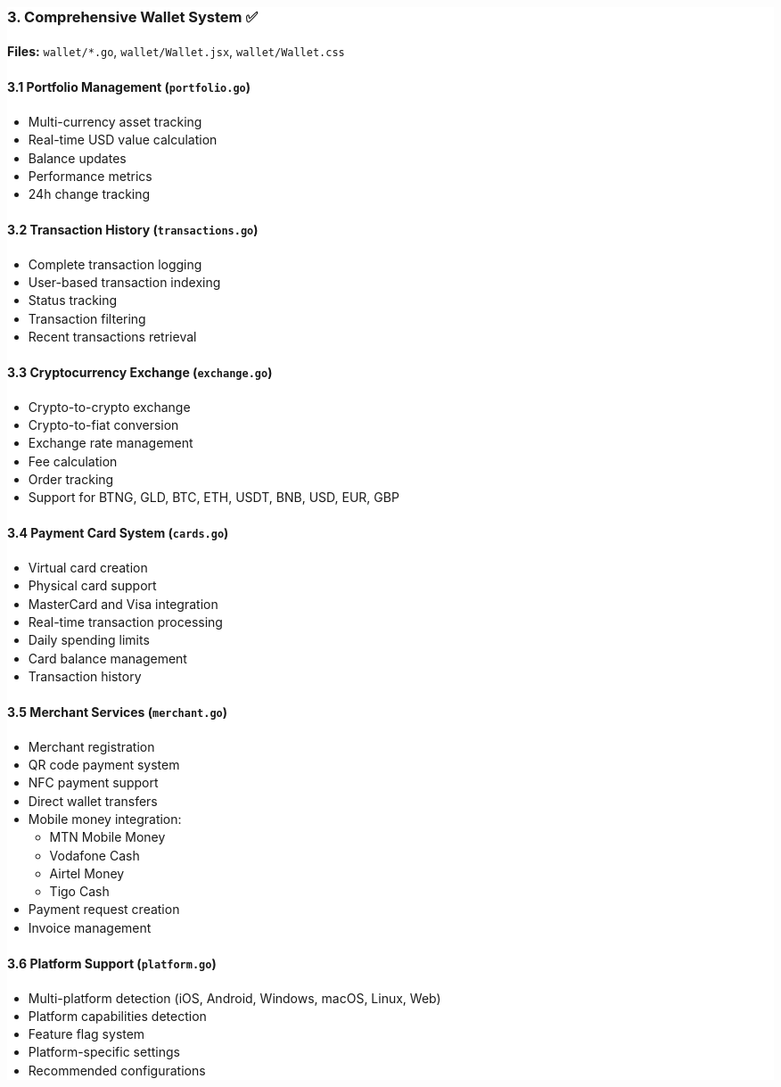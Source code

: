 ### 3. Comprehensive Wallet System ✅
**Files:** `wallet/*.go`, `wallet/Wallet.jsx`, `wallet/Wallet.css`

#### 3.1 Portfolio Management (`portfolio.go`)
- Multi-currency asset tracking
- Real-time USD value calculation
- Balance updates
- Performance metrics
- 24h change tracking

#### 3.2 Transaction History (`transactions.go`)
- Complete transaction logging
- User-based transaction indexing
- Status tracking
- Transaction filtering
- Recent transactions retrieval

#### 3.3 Cryptocurrency Exchange (`exchange.go`)
- Crypto-to-crypto exchange
- Crypto-to-fiat conversion
- Exchange rate management
- Fee calculation
- Order tracking
- Support for BTNG, GLD, BTC, ETH, USDT, BNB, USD, EUR, GBP

#### 3.4 Payment Card System (`cards.go`)
- Virtual card creation
- Physical card support
- MasterCard and Visa integration
- Real-time transaction processing
- Daily spending limits
- Card balance management
- Transaction history

#### 3.5 Merchant Services (`merchant.go`)
- Merchant registration
- QR code payment system
- NFC payment support
- Direct wallet transfers
- Mobile money integration:
  - MTN Mobile Money
  - Vodafone Cash
  - Airtel Money
  - Tigo Cash
- Payment request creation
- Invoice management

#### 3.6 Platform Support (`platform.go`)
- Multi-platform detection (iOS, Android, Windows, macOS, Linux, Web)
- Platform capabilities detection
- Feature flag system
- Platform-specific settings
- Recommended configurations
